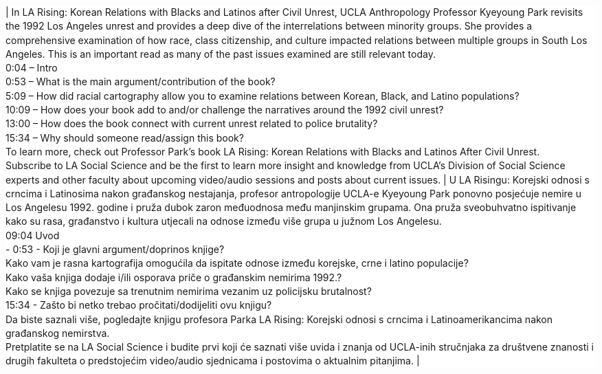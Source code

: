 | In LA Rising: Korean Relations with Blacks and Latinos after Civil Unrest, UCLA Anthropology Professor Kyeyoung Park revisits the 1992 Los Angeles unrest and provides a deep dive of the interrelations between minority groups. She provides a comprehensive examination of how race, class citizenship, and culture impacted relations between multiple groups in South Los Angeles. This is an important read as many of the past issues examined are still relevant today.<br/>0:04 – Intro<br/>0:53 – What is the main argument/contribution of the book?<br/>5:09 – How did racial cartography allow you to examine relations between Korean, Black, and Latino populations?<br/>10:09 – How does your book add to and/or challenge the narratives around the 1992 civil unrest?<br/>13:00 – How does the book connect with current unrest related to police brutality?<br/>15:34 – Why should someone read/assign this book?<br/>To learn more, check out Professor Park’s book LA Rising: Korean Relations with Blacks and Latinos After Civil Unrest.<br/>Subscribe to LA Social Science and be the first to learn more insight and knowledge from UCLA’s Division of Social Science experts and other faculty about upcoming video/audio sessions and posts about current issues. | U LA Risingu: Korejski odnosi s crncima i Latinosima nakon građanskog nestajanja, profesor antropologije UCLA-e Kyeyoung Park ponovno posjećuje nemire u Los Angelesu 1992. godine i pruža dubok zaron međuodnosa među manjinskim grupama. Ona pruža sveobuhvatno ispitivanje kako su rasa, građanstvo i kultura utjecali na odnose između više grupa u južnom Los Angelesu.<br/>09:04  Uvod<br/>- 0:53 - Koji je glavni argument/doprinos knjige?<br/>Kako vam je rasna kartografija omogućila da ispitate odnose između korejske, crne i latino populacije?<br/>Kako vaša knjiga dodaje i/ili osporava priče o građanskim nemirima 1992.?<br/>Kako se knjiga povezuje sa trenutnim nemirima vezanim uz policijsku brutalnost?<br/>15:34 - Zašto bi netko trebao pročitati/dodijeliti ovu knjigu?<br/>Da biste saznali više, pogledajte knjigu profesora Parka LA Rising: Korejski odnosi s crncima i Latinoamerikancima nakon građanskog nemirstva.<br/>Pretplatite se na LA Social Science i budite prvi koji će saznati više uvida i znanja od UCLA-inih stručnjaka za društvene znanosti i drugih fakulteta o predstojećim video/audio sjednicama i postovima o aktualnim pitanjima. |
